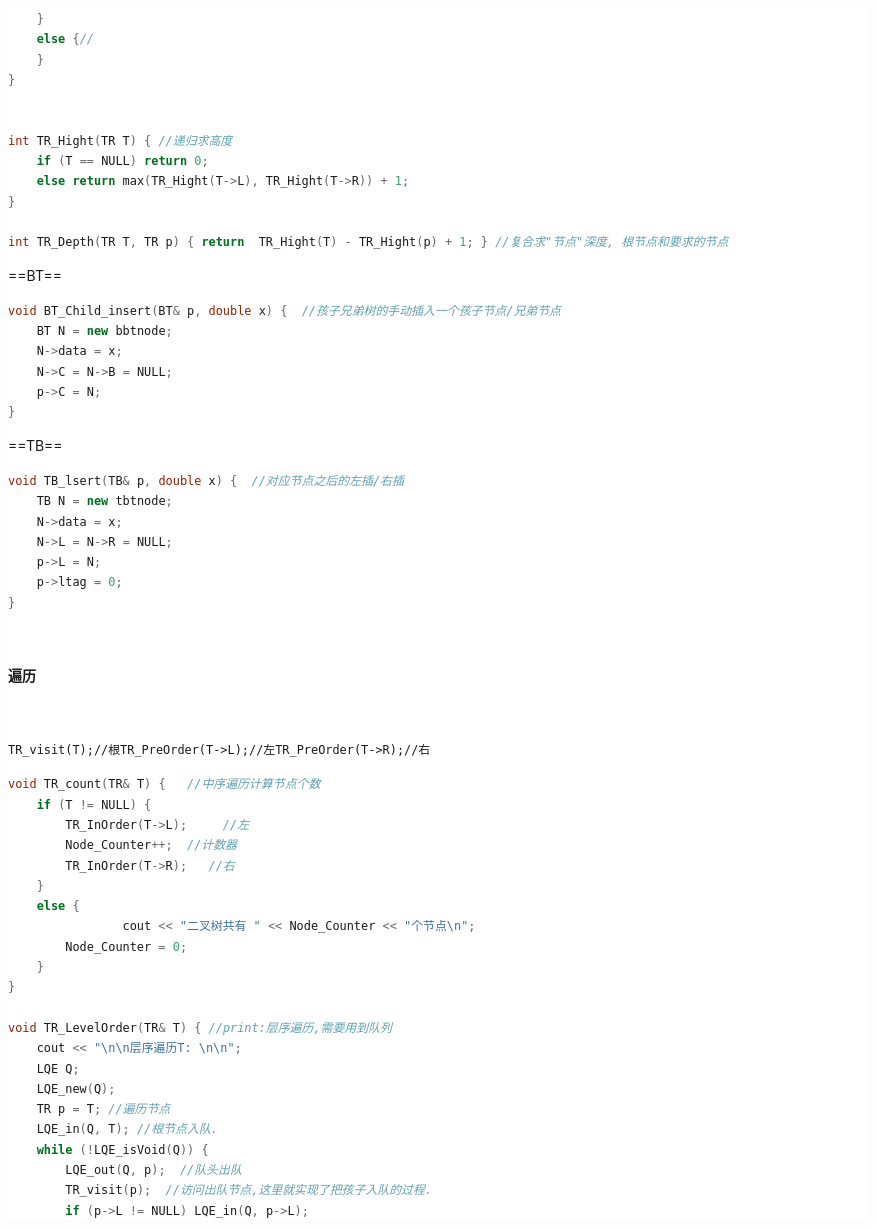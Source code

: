 ```cpp
	}
	else {//
	}
}


int TR_Hight(TR T) { //递归求高度
	if (T == NULL) return 0;
	else return max(TR_Hight(T->L), TR_Hight(T->R)) + 1;
}

int TR_Depth(TR T, TR p) { return  TR_Hight(T) - TR_Hight(p) + 1; } //复合求"节点"深度, 根节点和要求的节点
```

==BT==

```cpp
void BT_Child_insert(BT& p, double x) {  //孩子兄弟树的手动插入一个孩子节点/兄弟节点
	BT N = new bbtnode;
	N->data = x;
	N->C = N->B = NULL;
	p->C = N;
}
```

==TB==

```cpp
void TB_lsert(TB& p, double x) {  //对应节点之后的左插/右插
	TB N = new tbtnode;
	N->data = x;
	N->L = N->R = NULL;
	p->L = N;
	p->ltag = 0;
}
```

‍

#### 遍历

‍

​`TR_visit(T);//根TR_PreOrder(T->L);//左TR_PreOrder(T->R);//右`​

```cpp
void TR_count(TR& T) {   //中序遍历计算节点个数
	if (T != NULL) {
		TR_InOrder(T->L);     //左
		Node_Counter++;  //计数器
		TR_InOrder(T->R);   //右
	}
	else {
                cout << "二叉树共有 " << Node_Counter << "个节点\n";
		Node_Counter = 0;
	}
}

void TR_LevelOrder(TR& T) { //print:层序遍历,需要用到队列
	cout << "\n\n层序遍历T: \n\n";
	LQE Q;
	LQE_new(Q);
	TR p = T; //遍历节点
	LQE_in(Q, T); //根节点入队.
	while (!LQE_isVoid(Q)) {
		LQE_out(Q, p);  //队头出队
		TR_visit(p);  //访问出队节点,这里就实现了把孩子入队的过程.
		if (p->L != NULL) LQE_in(Q, p->L);
```